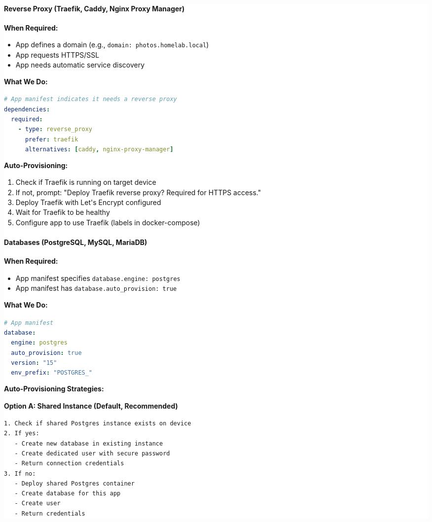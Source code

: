 #### Reverse Proxy (Traefik, Caddy, Nginx Proxy Manager)

**When Required:**
- App defines a domain (e.g., `domain: photos.homelab.local`)
- App requests HTTPS/SSL
- App needs automatic service discovery

**What We Do:**
```yaml
# App manifest indicates it needs a reverse proxy
dependencies:
  required:
    - type: reverse_proxy
      prefer: traefik
      alternatives: [caddy, nginx-proxy-manager]
```

**Auto-Provisioning:**
1. Check if Traefik is running on target device
2. If not, prompt: "Deploy Traefik reverse proxy? Required for HTTPS access."
3. Deploy Traefik with Let's Encrypt configured
4. Wait for Traefik to be healthy
5. Configure app to use Traefik (labels in docker-compose)

#### Databases (PostgreSQL, MySQL, MariaDB)

**When Required:**
- App manifest specifies `database.engine: postgres`
- App manifest has `database.auto_provision: true`

**What We Do:**
```yaml
# App manifest
database:
  engine: postgres
  auto_provision: true
  version: "15"
  env_prefix: "POSTGRES_"
```

**Auto-Provisioning Strategies:**

**Option A: Shared Instance (Default, Recommended)**
```
1. Check if shared Postgres instance exists on device
2. If yes:
   - Create new database in existing instance
   - Create dedicated user with secure password
   - Return connection credentials
3. If no:
   - Deploy shared Postgres container
   - Create database for this app
   - Create user
   - Return credentials
```
